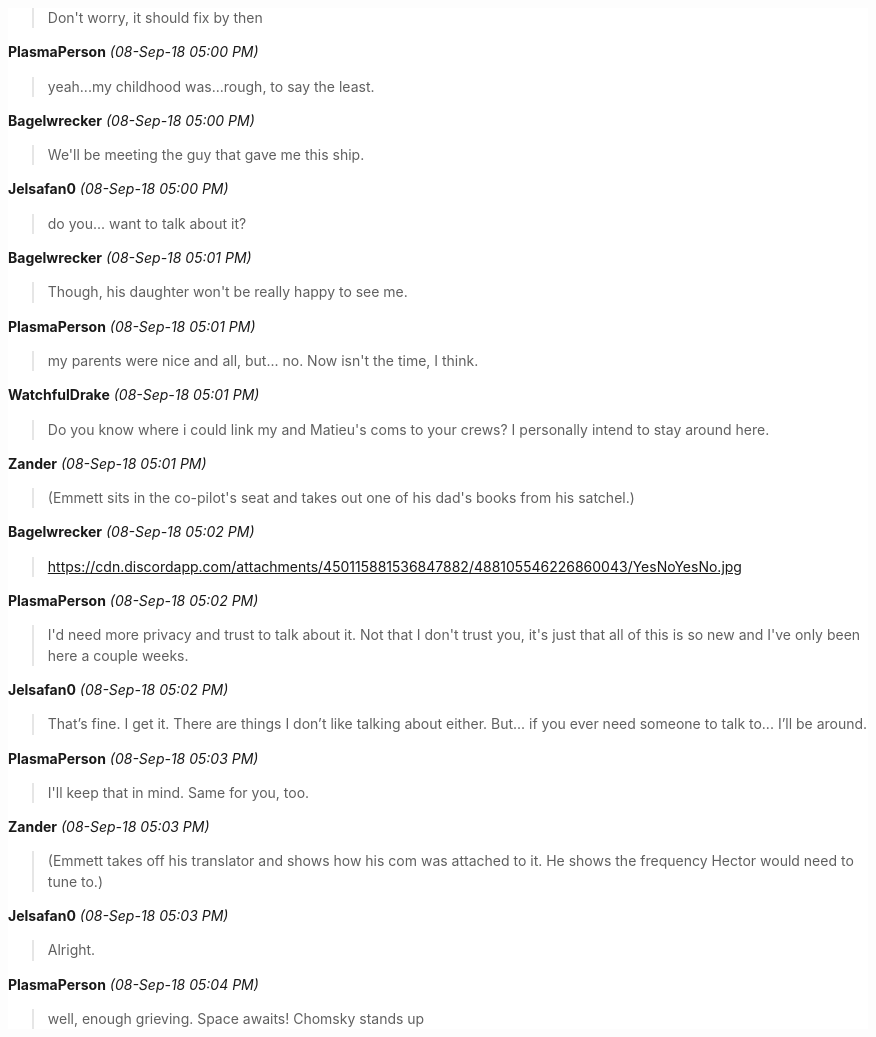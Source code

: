 > Don't worry, it should fix by then

**PlasmaPerson** _(08-Sep-18 05:00 PM)_

> yeah...my childhood was...rough, to say the least.

**Bagelwrecker** _(08-Sep-18 05:00 PM)_

> We'll be meeting the guy that gave me this ship.

**Jelsafan0** _(08-Sep-18 05:00 PM)_

> do you... want to talk about it?

**Bagelwrecker** _(08-Sep-18 05:01 PM)_

> Though, his daughter won't be really happy to see me.

**PlasmaPerson** _(08-Sep-18 05:01 PM)_

> my parents were nice and all, but...
> no. Now isn't the time, I think.

**WatchfulDrake** _(08-Sep-18 05:01 PM)_

> Do you know where i could link my and Matieu's coms to your crews? I personally intend to stay around here.

**Zander** _(08-Sep-18 05:01 PM)_

> (Emmett sits in the co-pilot's seat and takes out one of his dad's books from his satchel.)

**Bagelwrecker** _(08-Sep-18 05:02 PM)_

> https://cdn.discordapp.com/attachments/450115881536847882/488105546226860043/YesNoYesNo.jpg

**PlasmaPerson** _(08-Sep-18 05:02 PM)_

> I'd need more privacy and trust to talk about it. Not that I don't trust you, it's just that all of this is so new and I've only been here a couple weeks.

**Jelsafan0** _(08-Sep-18 05:02 PM)_

> That’s fine. I get it. There are things I don’t like talking about either.
> But... if you ever need someone to talk to... I’ll be around.

**PlasmaPerson** _(08-Sep-18 05:03 PM)_

> I'll keep that in mind. Same for you, too.

**Zander** _(08-Sep-18 05:03 PM)_

> (Emmett takes off his translator and shows how his com was attached to it. He shows the frequency Hector would need to tune to.)

**Jelsafan0** _(08-Sep-18 05:03 PM)_

> Alright.

**PlasmaPerson** _(08-Sep-18 05:04 PM)_

> well, enough grieving. Space awaits!
> Chomsky stands up

